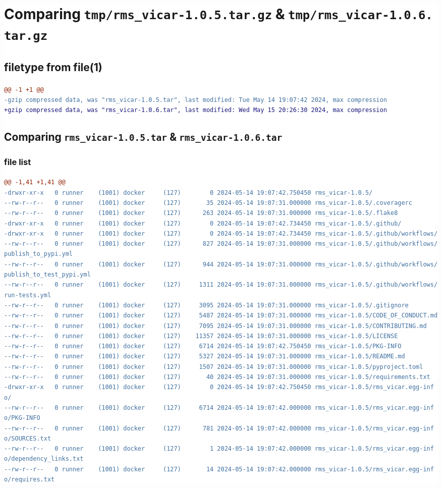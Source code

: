 # Comparing `tmp/rms_vicar-1.0.5.tar.gz` & `tmp/rms_vicar-1.0.6.tar.gz`

## filetype from file(1)

```diff
@@ -1 +1 @@
-gzip compressed data, was "rms_vicar-1.0.5.tar", last modified: Tue May 14 19:07:42 2024, max compression
+gzip compressed data, was "rms_vicar-1.0.6.tar", last modified: Wed May 15 20:26:30 2024, max compression
```

## Comparing `rms_vicar-1.0.5.tar` & `rms_vicar-1.0.6.tar`

### file list

```diff
@@ -1,41 +1,41 @@
-drwxr-xr-x   0 runner    (1001) docker     (127)        0 2024-05-14 19:07:42.750450 rms_vicar-1.0.5/
--rw-r--r--   0 runner    (1001) docker     (127)       35 2024-05-14 19:07:31.000000 rms_vicar-1.0.5/.coveragerc
--rw-r--r--   0 runner    (1001) docker     (127)      263 2024-05-14 19:07:31.000000 rms_vicar-1.0.5/.flake8
-drwxr-xr-x   0 runner    (1001) docker     (127)        0 2024-05-14 19:07:42.734450 rms_vicar-1.0.5/.github/
-drwxr-xr-x   0 runner    (1001) docker     (127)        0 2024-05-14 19:07:42.734450 rms_vicar-1.0.5/.github/workflows/
--rw-r--r--   0 runner    (1001) docker     (127)      827 2024-05-14 19:07:31.000000 rms_vicar-1.0.5/.github/workflows/publish_to_pypi.yml
--rw-r--r--   0 runner    (1001) docker     (127)      944 2024-05-14 19:07:31.000000 rms_vicar-1.0.5/.github/workflows/publish_to_test_pypi.yml
--rw-r--r--   0 runner    (1001) docker     (127)     1311 2024-05-14 19:07:31.000000 rms_vicar-1.0.5/.github/workflows/run-tests.yml
--rw-r--r--   0 runner    (1001) docker     (127)     3095 2024-05-14 19:07:31.000000 rms_vicar-1.0.5/.gitignore
--rw-r--r--   0 runner    (1001) docker     (127)     5487 2024-05-14 19:07:31.000000 rms_vicar-1.0.5/CODE_OF_CONDUCT.md
--rw-r--r--   0 runner    (1001) docker     (127)     7095 2024-05-14 19:07:31.000000 rms_vicar-1.0.5/CONTRIBUTING.md
--rw-r--r--   0 runner    (1001) docker     (127)    11357 2024-05-14 19:07:31.000000 rms_vicar-1.0.5/LICENSE
--rw-r--r--   0 runner    (1001) docker     (127)     6714 2024-05-14 19:07:42.750450 rms_vicar-1.0.5/PKG-INFO
--rw-r--r--   0 runner    (1001) docker     (127)     5327 2024-05-14 19:07:31.000000 rms_vicar-1.0.5/README.md
--rw-r--r--   0 runner    (1001) docker     (127)     1507 2024-05-14 19:07:31.000000 rms_vicar-1.0.5/pyproject.toml
--rw-r--r--   0 runner    (1001) docker     (127)       40 2024-05-14 19:07:31.000000 rms_vicar-1.0.5/requirements.txt
-drwxr-xr-x   0 runner    (1001) docker     (127)        0 2024-05-14 19:07:42.750450 rms_vicar-1.0.5/rms_vicar.egg-info/
--rw-r--r--   0 runner    (1001) docker     (127)     6714 2024-05-14 19:07:42.000000 rms_vicar-1.0.5/rms_vicar.egg-info/PKG-INFO
--rw-r--r--   0 runner    (1001) docker     (127)      781 2024-05-14 19:07:42.000000 rms_vicar-1.0.5/rms_vicar.egg-info/SOURCES.txt
--rw-r--r--   0 runner    (1001) docker     (127)        1 2024-05-14 19:07:42.000000 rms_vicar-1.0.5/rms_vicar.egg-info/dependency_links.txt
--rw-r--r--   0 runner    (1001) docker     (127)       14 2024-05-14 19:07:42.000000 rms_vicar-1.0.5/rms_vicar.egg-info/requires.txt
```